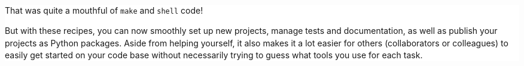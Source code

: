 That was quite a mouthful of `make` and `shell` code!

But with these recipes, you can now smoothly set up new projects, manage tests and
documentation, as well as publish your projects as Python packages. Aside from helping
yourself, it also makes it a lot easier for others (collaborators or colleagues) to
easily get started on your code base without necessarily trying to guess what tools you
use for each task.
